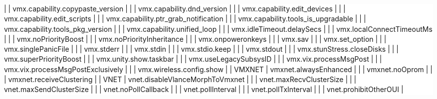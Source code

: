 |                                    | vmx.capability.copypaste_version                      |
|                                    | vmx.capability.dnd_version                            |
|                                    | vmx.capability.edit_devices                           |
|                                    | vmx.capability.edit_scripts                           |
|                                    | vmx.capability.ptr_grab_notification                  |
|                                    | vmx.capability.tools_is_upgradable                    |
|                                    | vmx.capability.tools_pkg_version                      |
|                                    | vmx.capability.unified_loop                           |
|                                    | vmx.idleTimeout.delaySecs                             |
|                                    | vmx.localConnectTimeoutMs                             |
|                                    | vmx.noPriorityBoost                                   |
|                                    | vmx.noPriorityInheritance                             |
|                                    | vmx.onpoweronkeys                                     |
|                                    | vmx.sav                                               |
|                                    | vmx.set_option                                        |
|                                    | vmx.singlePanicFile                                   |
|                                    | vmx.stderr                                            |
|                                    | vmx.stdin                                             |
|                                    | vmx.stdio.keep                                        |
|                                    | vmx.stdout                                            |
|                                    | vmx.stunStress.closeDisks                             |
|                                    | vmx.superPriorityBoost                                |
|                                    | vmx.unity.show.taskbar                                |
|                                    | vmx.useLegacySubsysID                                 |
|                                    | vmx.vix.processMsgPost                                |
|                                    | vmx.vix.processMsgPostExclusively                     |
|                                    | vmx.wireless.config.show                              |
| VMXNET                             | vmxnet.alwaysEnhanced                                 |
|                                    | vmxnet.noOprom                                        |
|                                    | vmxnet.receiveClustering                              |
| VNET                               | vnet.disableVlanceMorphToVmxnet                       |
|                                    | vnet.maxRecvClusterSize                               |
|                                    | vnet.maxSendClusterSize                               |
|                                    | vnet.noPollCallback                                   |
|                                    | vnet.pollInterval                                     |
|                                    | vnet.pollTxInterval                                   |
|                                    | vnet.prohibitOtherOUI                                 |